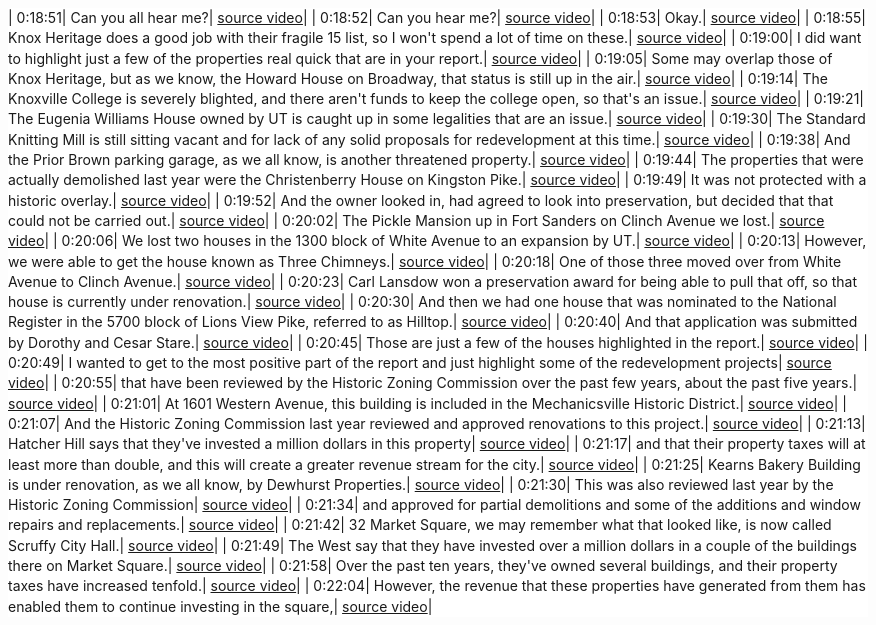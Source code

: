 | 0:18:51| Can you all hear me?| [source video](https://archive.org/details/CityCouncil160510?start=1131)|
| 0:18:52| Can you hear me?| [source video](https://archive.org/details/CityCouncil160510?start=1132)|
| 0:18:53| Okay.| [source video](https://archive.org/details/CityCouncil160510?start=1133)|
| 0:18:55| Knox Heritage does a good job with their fragile 15 list, so I won't spend a lot of time on these.| [source video](https://archive.org/details/CityCouncil160510?start=1135)|
| 0:19:00| I did want to highlight just a few of the properties real quick that are in your report.| [source video](https://archive.org/details/CityCouncil160510?start=1140)|
| 0:19:05| Some may overlap those of Knox Heritage, but as we know, the Howard House on Broadway, that status is still up in the air.| [source video](https://archive.org/details/CityCouncil160510?start=1145)|
| 0:19:14| The Knoxville College is severely blighted, and there aren't funds to keep the college open, so that's an issue.| [source video](https://archive.org/details/CityCouncil160510?start=1154)|
| 0:19:21| The Eugenia Williams House owned by UT is caught up in some legalities that are an issue.| [source video](https://archive.org/details/CityCouncil160510?start=1161)|
| 0:19:30| The Standard Knitting Mill is still sitting vacant and for lack of any solid proposals for redevelopment at this time.| [source video](https://archive.org/details/CityCouncil160510?start=1170)|
| 0:19:38| And the Prior Brown parking garage, as we all know, is another threatened property.| [source video](https://archive.org/details/CityCouncil160510?start=1178)|
| 0:19:44| The properties that were actually demolished last year were the Christenberry House on Kingston Pike.| [source video](https://archive.org/details/CityCouncil160510?start=1184)|
| 0:19:49| It was not protected with a historic overlay.| [source video](https://archive.org/details/CityCouncil160510?start=1189)|
| 0:19:52| And the owner looked in, had agreed to look into preservation, but decided that that could not be carried out.| [source video](https://archive.org/details/CityCouncil160510?start=1192)|
| 0:20:02| The Pickle Mansion up in Fort Sanders on Clinch Avenue we lost.| [source video](https://archive.org/details/CityCouncil160510?start=1202)|
| 0:20:06| We lost two houses in the 1300 block of White Avenue to an expansion by UT.| [source video](https://archive.org/details/CityCouncil160510?start=1206)|
| 0:20:13| However, we were able to get the house known as Three Chimneys.| [source video](https://archive.org/details/CityCouncil160510?start=1213)|
| 0:20:18| One of those three moved over from White Avenue to Clinch Avenue.| [source video](https://archive.org/details/CityCouncil160510?start=1218)|
| 0:20:23| Carl Lansdow won a preservation award for being able to pull that off, so that house is currently under renovation.| [source video](https://archive.org/details/CityCouncil160510?start=1223)|
| 0:20:30| And then we had one house that was nominated to the National Register in the 5700 block of Lions View Pike, referred to as Hilltop.| [source video](https://archive.org/details/CityCouncil160510?start=1230)|
| 0:20:40| And that application was submitted by Dorothy and Cesar Stare.| [source video](https://archive.org/details/CityCouncil160510?start=1240)|
| 0:20:45| Those are just a few of the houses highlighted in the report.| [source video](https://archive.org/details/CityCouncil160510?start=1245)|
| 0:20:49| I wanted to get to the most positive part of the report and just highlight some of the redevelopment projects| [source video](https://archive.org/details/CityCouncil160510?start=1249)|
| 0:20:55| that have been reviewed by the Historic Zoning Commission over the past few years, about the past five years.| [source video](https://archive.org/details/CityCouncil160510?start=1255)|
| 0:21:01| At 1601 Western Avenue, this building is included in the Mechanicsville Historic District.| [source video](https://archive.org/details/CityCouncil160510?start=1261)|
| 0:21:07| And the Historic Zoning Commission last year reviewed and approved renovations to this project.| [source video](https://archive.org/details/CityCouncil160510?start=1267)|
| 0:21:13| Hatcher Hill says that they've invested a million dollars in this property| [source video](https://archive.org/details/CityCouncil160510?start=1273)|
| 0:21:17| and that their property taxes will at least more than double, and this will create a greater revenue stream for the city.| [source video](https://archive.org/details/CityCouncil160510?start=1277)|
| 0:21:25| Kearns Bakery Building is under renovation, as we all know, by Dewhurst Properties.| [source video](https://archive.org/details/CityCouncil160510?start=1285)|
| 0:21:30| This was also reviewed last year by the Historic Zoning Commission| [source video](https://archive.org/details/CityCouncil160510?start=1290)|
| 0:21:34| and approved for partial demolitions and some of the additions and window repairs and replacements.| [source video](https://archive.org/details/CityCouncil160510?start=1294)|
| 0:21:42| 32 Market Square, we may remember what that looked like, is now called Scruffy City Hall.| [source video](https://archive.org/details/CityCouncil160510?start=1302)|
| 0:21:49| The West say that they have invested over a million dollars in a couple of the buildings there on Market Square.| [source video](https://archive.org/details/CityCouncil160510?start=1309)|
| 0:21:58| Over the past ten years, they've owned several buildings, and their property taxes have increased tenfold.| [source video](https://archive.org/details/CityCouncil160510?start=1318)|
| 0:22:04| However, the revenue that these properties have generated from them has enabled them to continue investing in the square,| [source video](https://archive.org/details/CityCouncil160510?start=1324)|